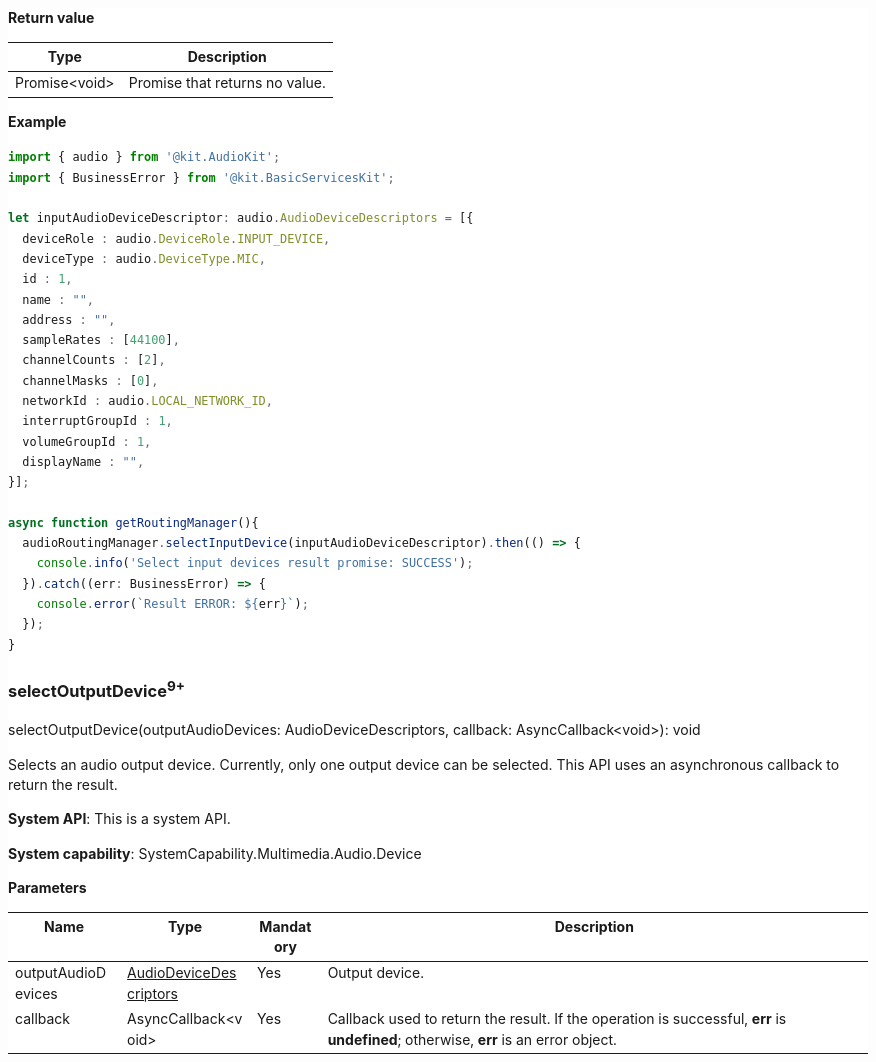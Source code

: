 **Return value**

| Type                 | Description                        |
| --------------------- | --------------------------- |
| Promise&lt;void&gt;   | Promise that returns no value.|

**Example**

```ts
import { audio } from '@kit.AudioKit';
import { BusinessError } from '@kit.BasicServicesKit';

let inputAudioDeviceDescriptor: audio.AudioDeviceDescriptors = [{
  deviceRole : audio.DeviceRole.INPUT_DEVICE,
  deviceType : audio.DeviceType.MIC,
  id : 1,
  name : "",
  address : "",
  sampleRates : [44100],
  channelCounts : [2],
  channelMasks : [0],
  networkId : audio.LOCAL_NETWORK_ID,
  interruptGroupId : 1,
  volumeGroupId : 1,
  displayName : "",
}];

async function getRoutingManager(){
  audioRoutingManager.selectInputDevice(inputAudioDeviceDescriptor).then(() => {
    console.info('Select input devices result promise: SUCCESS');
  }).catch((err: BusinessError) => {
    console.error(`Result ERROR: ${err}`);
  });
}
```

### selectOutputDevice<sup>9+</sup>

selectOutputDevice(outputAudioDevices: AudioDeviceDescriptors, callback: AsyncCallback&lt;void&gt;): void

Selects an audio output device. Currently, only one output device can be selected. This API uses an asynchronous callback to return the result.

**System API**: This is a system API.

**System capability**: SystemCapability.Multimedia.Audio.Device

**Parameters**

| Name                      | Type                                                        | Mandatory| Description                     |
| --------------------------- | ------------------------------------------------------------ | ---- | ------------------------- |
| outputAudioDevices          | [AudioDeviceDescriptors](js-apis-audio.md#audiodevicedescriptors)            | Yes  | Output device.              |
| callback                    | AsyncCallback&lt;void&gt;                                    | Yes  | Callback used to return the result. If the operation is successful, **err** is **undefined**; otherwise, **err** is an error object.|
